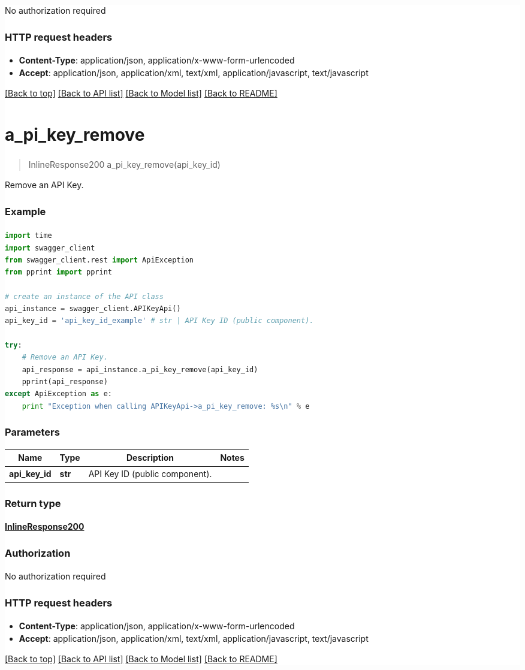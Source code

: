 No authorization required

### HTTP request headers

 - **Content-Type**: application/json, application/x-www-form-urlencoded
 - **Accept**: application/json, application/xml, text/xml, application/javascript, text/javascript

[[Back to top]](#) [[Back to API list]](../README.md#documentation-for-api-endpoints) [[Back to Model list]](../README.md#documentation-for-models) [[Back to README]](../README.md)

# **a_pi_key_remove**
> InlineResponse200 a_pi_key_remove(api_key_id)

Remove an API Key.

### Example 
```python
import time
import swagger_client
from swagger_client.rest import ApiException
from pprint import pprint

# create an instance of the API class
api_instance = swagger_client.APIKeyApi()
api_key_id = 'api_key_id_example' # str | API Key ID (public component).

try: 
    # Remove an API Key.
    api_response = api_instance.a_pi_key_remove(api_key_id)
    pprint(api_response)
except ApiException as e:
    print "Exception when calling APIKeyApi->a_pi_key_remove: %s\n" % e
```

### Parameters

Name | Type | Description  | Notes
------------- | ------------- | ------------- | -------------
 **api_key_id** | **str**| API Key ID (public component). | 

### Return type

[**InlineResponse200**](InlineResponse200.md)

### Authorization

No authorization required

### HTTP request headers

 - **Content-Type**: application/json, application/x-www-form-urlencoded
 - **Accept**: application/json, application/xml, text/xml, application/javascript, text/javascript

[[Back to top]](#) [[Back to API list]](../README.md#documentation-for-api-endpoints) [[Back to Model list]](../README.md#documentation-for-models) [[Back to README]](../README.md)

